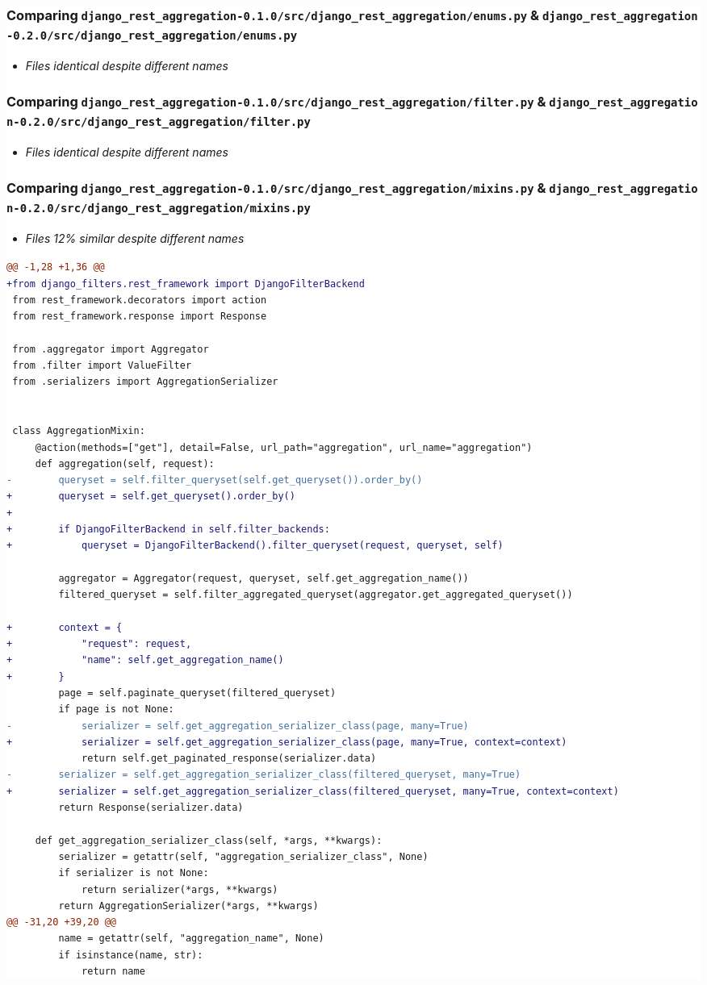 ### Comparing `django_rest_aggregation-0.1.0/src/django_rest_aggregation/enums.py` & `django_rest_aggregation-0.2.0/src/django_rest_aggregation/enums.py`

 * *Files identical despite different names*

### Comparing `django_rest_aggregation-0.1.0/src/django_rest_aggregation/filter.py` & `django_rest_aggregation-0.2.0/src/django_rest_aggregation/filter.py`

 * *Files identical despite different names*

### Comparing `django_rest_aggregation-0.1.0/src/django_rest_aggregation/mixins.py` & `django_rest_aggregation-0.2.0/src/django_rest_aggregation/mixins.py`

 * *Files 12% similar despite different names*

```diff
@@ -1,28 +1,36 @@
+from django_filters.rest_framework import DjangoFilterBackend
 from rest_framework.decorators import action
 from rest_framework.response import Response
 
 from .aggregator import Aggregator
 from .filter import ValueFilter
 from .serializers import AggregationSerializer
 
 
 class AggregationMixin:
     @action(methods=["get"], detail=False, url_path="aggregation", url_name="aggregation")
     def aggregation(self, request):
-        queryset = self.filter_queryset(self.get_queryset()).order_by()
+        queryset = self.get_queryset().order_by()
+
+        if DjangoFilterBackend in self.filter_backends:
+            queryset = DjangoFilterBackend().filter_queryset(request, queryset, self)
 
         aggregator = Aggregator(request, queryset, self.get_aggregation_name())
         filtered_queryset = self.filter_aggregated_queryset(aggregator.get_aggregated_queryset())
 
+        context = {
+            "request": request,
+            "name": self.get_aggregation_name()
+        }
         page = self.paginate_queryset(filtered_queryset)
         if page is not None:
-            serializer = self.get_aggregation_serializer_class(page, many=True)
+            serializer = self.get_aggregation_serializer_class(page, many=True, context=context)
             return self.get_paginated_response(serializer.data)
-        serializer = self.get_aggregation_serializer_class(filtered_queryset, many=True)
+        serializer = self.get_aggregation_serializer_class(filtered_queryset, many=True, context=context)
         return Response(serializer.data)
 
     def get_aggregation_serializer_class(self, *args, **kwargs):
         serializer = getattr(self, "aggregation_serializer_class", None)
         if serializer is not None:
             return serializer(*args, **kwargs)
         return AggregationSerializer(*args, **kwargs)
@@ -31,20 +39,20 @@
         name = getattr(self, "aggregation_name", None)
         if isinstance(name, str):
             return name
```